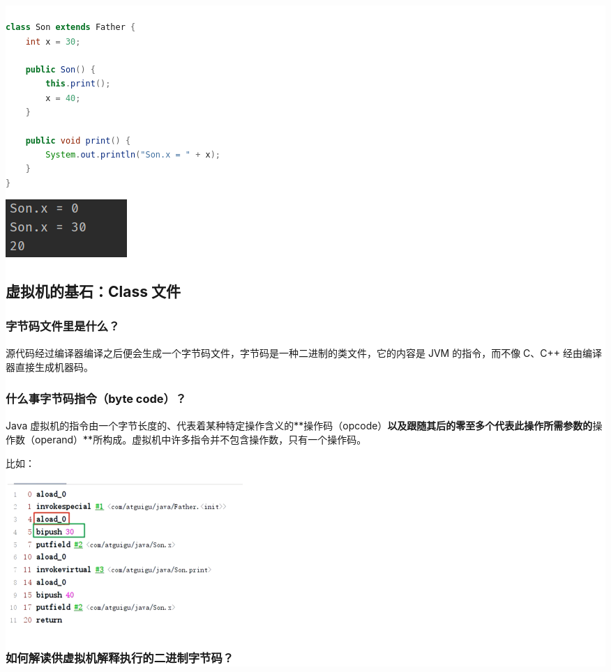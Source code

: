 ```java

class Son extends Father {
    int x = 30;

    public Son() {
        this.print();
        x = 40;
    }

    public void print() {
        System.out.println("Son.x = " + x);
    }
}

```

![image-20201019171538026](img/20201019171539.png)

## 虚拟机的基石：Class 文件

### 字节码文件里是什么？

源代码经过编译器编译之后便会生成一个字节码文件，字节码是一种二进制的类文件，它的内容是 JVM 的指令，而不像 C、C++ 经由编译器直接生成机器码。

### 什么事字节码指令（byte code）？

Java 虚拟机的指令由一个字节长度的、代表着某种特定操作含义的**操作码（opcode）**以及跟随其后的零至多个代表此操作所需参数的**操作数（operand）**所构成。虚拟机中许多指令并不包含操作数，只有一个操作码。

比如：

![image-20201019172025732](img/20201019172026.png)

### 如何解读供虚拟机解释执行的二进制字节码？
